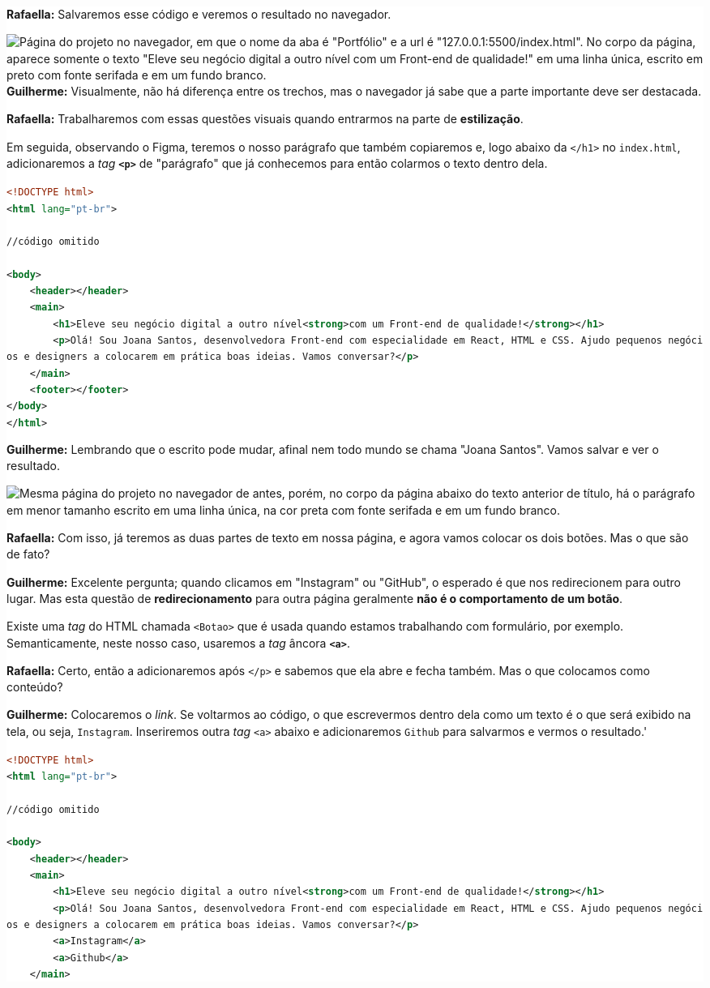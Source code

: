 **Rafaella:** Salvaremos esse código e veremos o resultado no navegador.

![Página do projeto no navegador, em que o nome da aba é "Portfólio" e a url é "127.0.0.1:5500/index.html". No corpo da página, aparece somente o texto "Eleve seu negócio digital a outro nível com um Front-end de qualidade!" em uma linha única, escrito em preto com fonte serifada e em um fundo branco.](https://cdn1.gnarususercontent.com.br/1/308174/6d8ed07a-d723-43f9-b29f-87cf4ee1ad02.png)**Guilherme:** Visualmente, não há diferença entre os trechos, mas o navegador já sabe que a parte importante deve ser destacada.

**Rafaella:** Trabalharemos com essas questões visuais quando entrarmos na parte de **estilização**.

Em seguida, observando o Figma, teremos o nosso parágrafo que também copiaremos e, logo abaixo da `</h1>` no `index.html`, adicionaremos a _tag_ **`<p>`** de "parágrafo" que já conhecemos para então colarmos o texto dentro dela.

```xml
<!DOCTYPE html>
<html lang="pt-br">

//código omitido

<body>
    <header></header>
    <main>
        <h1>Eleve seu negócio digital a outro nível<strong>com um Front-end de qualidade!</strong></h1>
        <p>Olá! Sou Joana Santos, desenvolvedora Front-end com especialidade em React, HTML e CSS. Ajudo pequenos negócios e designers a colocarem em prática boas ideias. Vamos conversar?</p>
    </main>
    <footer></footer>
</body>
</html>
```

**Guilherme:** Lembrando que o escrito pode mudar, afinal nem todo mundo se chama "Joana Santos". Vamos salvar e ver o resultado.

![Mesma página do projeto no navegador de antes, porém, no corpo da página abaixo do texto anterior de título, há o parágrafo em menor tamanho escrito em uma linha única, na cor preta com fonte serifada e em um fundo branco.](https://cdn1.gnarususercontent.com.br/1/308174/cb1b3050-9bb6-4022-8e4e-bb72274cc682.png)

**Rafaella:** Com isso, já teremos as duas partes de texto em nossa página, e agora vamos colocar os dois botões. Mas o que são de fato?

**Guilherme:** Excelente pergunta; quando clicamos em "Instagram" ou "GitHub", o esperado é que nos redirecionem para outro lugar. Mas esta questão de **redirecionamento** para outra página geralmente **não é o comportamento de um botão**.

Existe uma _tag_ do HTML chamada `<Botao>` que é usada quando estamos trabalhando com formulário, por exemplo. Semanticamente, neste nosso caso, usaremos a _tag_ âncora **`<a>`**.

**Rafaella:** Certo, então a adicionaremos após `</p>` e sabemos que ela abre e fecha também. Mas o que colocamos como conteúdo?

**Guilherme:** Colocaremos o _link_. Se voltarmos ao código, o que escrevermos dentro dela como um texto é o que será exibido na tela, ou seja, `Instagram`. Inseriremos outra _tag_ `<a>` abaixo e adicionaremos `Github` para salvarmos e vermos o resultado.'

```xml
<!DOCTYPE html>
<html lang="pt-br">

//código omitido

<body>
    <header></header>
    <main>
        <h1>Eleve seu negócio digital a outro nível<strong>com um Front-end de qualidade!</strong></h1>
        <p>Olá! Sou Joana Santos, desenvolvedora Front-end com especialidade em React, HTML e CSS. Ajudo pequenos negócios e designers a colocarem em prática boas ideias. Vamos conversar?</p>
        <a>Instagram</a>
        <a>Github</a>
    </main>
```